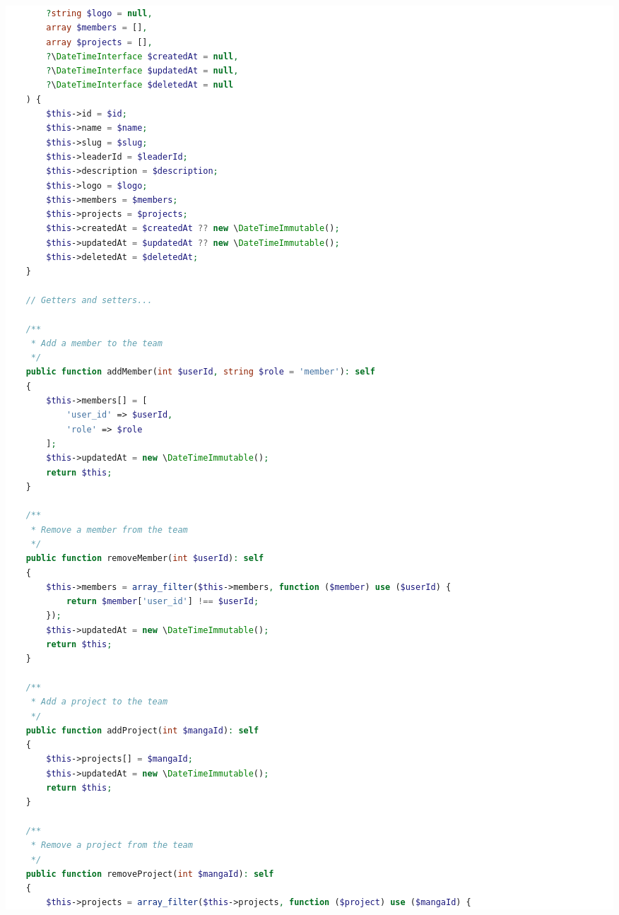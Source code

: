 ```php
        ?string $logo = null,
        array $members = [],
        array $projects = [],
        ?\DateTimeInterface $createdAt = null,
        ?\DateTimeInterface $updatedAt = null,
        ?\DateTimeInterface $deletedAt = null
    ) {
        $this->id = $id;
        $this->name = $name;
        $this->slug = $slug;
        $this->leaderId = $leaderId;
        $this->description = $description;
        $this->logo = $logo;
        $this->members = $members;
        $this->projects = $projects;
        $this->createdAt = $createdAt ?? new \DateTimeImmutable();
        $this->updatedAt = $updatedAt ?? new \DateTimeImmutable();
        $this->deletedAt = $deletedAt;
    }

    // Getters and setters...

    /**
     * Add a member to the team
     */
    public function addMember(int $userId, string $role = 'member'): self
    {
        $this->members[] = [
            'user_id' => $userId,
            'role' => $role
        ];
        $this->updatedAt = new \DateTimeImmutable();
        return $this;
    }

    /**
     * Remove a member from the team
     */
    public function removeMember(int $userId): self
    {
        $this->members = array_filter($this->members, function ($member) use ($userId) {
            return $member['user_id'] !== $userId;
        });
        $this->updatedAt = new \DateTimeImmutable();
        return $this;
    }

    /**
     * Add a project to the team
     */
    public function addProject(int $mangaId): self
    {
        $this->projects[] = $mangaId;
        $this->updatedAt = new \DateTimeImmutable();
        return $this;
    }

    /**
     * Remove a project from the team
     */
    public function removeProject(int $mangaId): self
    {
        $this->projects = array_filter($this->projects, function ($project) use ($mangaId) {
```